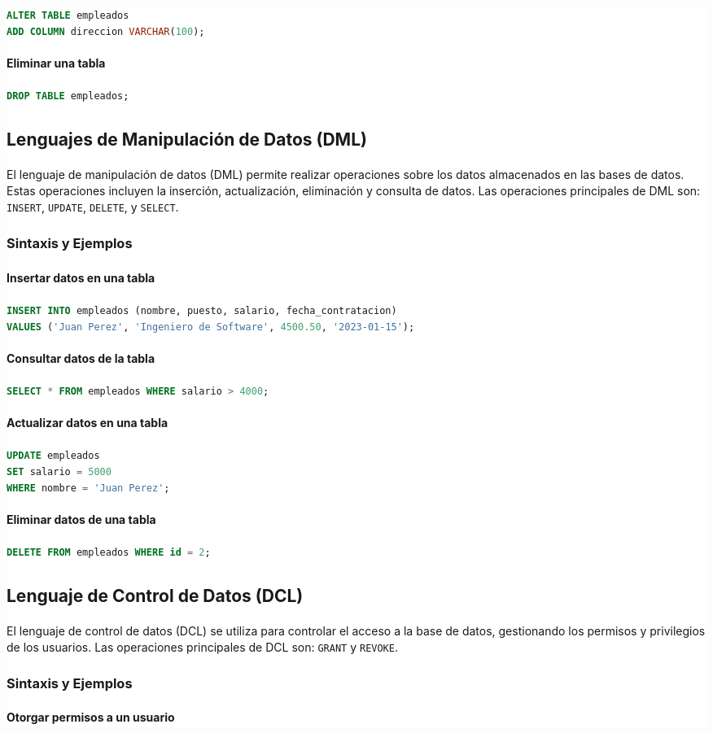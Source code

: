 ```sql
ALTER TABLE empleados 
ADD COLUMN direccion VARCHAR(100);
```

#### Eliminar una tabla

```sql
DROP TABLE empleados;
```

## Lenguajes de Manipulación de Datos (DML)

El lenguaje de manipulación de datos (DML) permite realizar operaciones sobre los datos almacenados en las bases de datos. Estas operaciones incluyen la inserción, actualización, eliminación y consulta de datos. Las operaciones principales de DML son: `INSERT`, `UPDATE`, `DELETE`, y `SELECT`.

### Sintaxis y Ejemplos

#### Insertar datos en una tabla

```sql
INSERT INTO empleados (nombre, puesto, salario, fecha_contratacion) 
VALUES ('Juan Perez', 'Ingeniero de Software', 4500.50, '2023-01-15');
```

#### Consultar datos de la tabla

```sql
SELECT * FROM empleados WHERE salario > 4000;
```

#### Actualizar datos en una tabla

```sql
UPDATE empleados 
SET salario = 5000 
WHERE nombre = 'Juan Perez';
```

#### Eliminar datos de una tabla

```sql
DELETE FROM empleados WHERE id = 2;
```

## Lenguaje de Control de Datos (DCL)

El lenguaje de control de datos (DCL) se utiliza para controlar el acceso a la base de datos, gestionando los permisos y privilegios de los usuarios. Las operaciones principales de DCL son: `GRANT` y `REVOKE`.

### Sintaxis y Ejemplos

#### Otorgar permisos a un usuario
